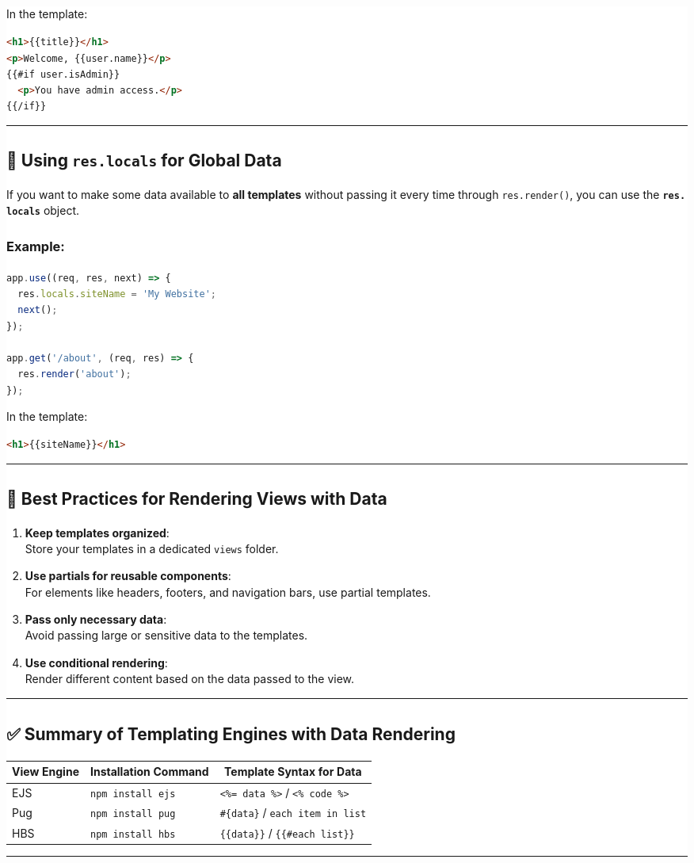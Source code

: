 In the template:
```html
<h1>{{title}}</h1>
<p>Welcome, {{user.name}}</p>
{{#if user.isAdmin}}
  <p>You have admin access.</p>
{{/if}}
```

---

## 🧩 **Using `res.locals` for Global Data**

If you want to make some data available to **all templates** without passing it every time through `res.render()`, you can use the **`res.locals`** object.

### **Example:**
```javascript
app.use((req, res, next) => {
  res.locals.siteName = 'My Website';
  next();
});

app.get('/about', (req, res) => {
  res.render('about');
});
```

In the template:
```html
<h1>{{siteName}}</h1>
```

---

## 🎯 **Best Practices for Rendering Views with Data**

1. **Keep templates organized**:  
   Store your templates in a dedicated `views` folder.

2. **Use partials for reusable components**:  
   For elements like headers, footers, and navigation bars, use partial templates.

3. **Pass only necessary data**:  
   Avoid passing large or sensitive data to the templates.

4. **Use conditional rendering**:  
   Render different content based on the data passed to the view.

---

## ✅ **Summary of Templating Engines with Data Rendering**

| **View Engine** | **Installation Command** | **Template Syntax for Data**   |
|-----------------|--------------------------|--------------------------------|
| EJS             | `npm install ejs`        | `<%= data %>` / `<% code %>`   |
| Pug             | `npm install pug`        | `#{data}` / `each item in list`|
| HBS             | `npm install hbs`        | `{{data}}` / `{{#each list}}`  |

---